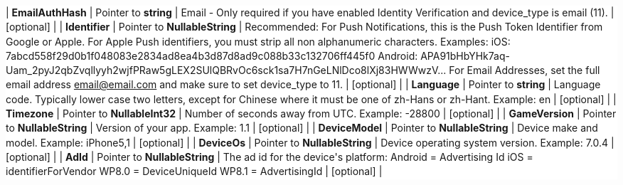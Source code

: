 | **EmailAuthHash**          | Pointer to **string**                 | Email - Only required if you have enabled Identity Verification and device_type is email (11).                                                                                                                                                                                                                                                                                                                                                                                                                                                                                                    | [optional]            |
| **Identifier**             | Pointer to **NullableString**         | Recommended: For Push Notifications, this is the Push Token Identifier from Google or Apple. For Apple Push identifiers, you must strip all non alphanumeric characters. Examples: iOS: 7abcd558f29d0b1f048083e2834ad8ea4b3d87d8ad9c088b33c132706ff445f0 Android: APA91bHbYHk7aq-Uam_2pyJ2qbZvqllyyh2wjfPRaw5gLEX2SUlQBRvOc6sck1sa7H7nGeLNlDco8lXj83HWWwzV... For Email Addresses, set the full email address email@email.com and make sure to set device_type to 11.                                                                                                                             | [optional]            |
| **Language**               | Pointer to **string**                 | Language code. Typically lower case two letters, except for Chinese where it must be one of zh-Hans or zh-Hant. Example: en                                                                                                                                                                                                                                                                                                                                                                                                                                                                       | [optional]            |
| **Timezone**               | Pointer to **NullableInt32**          | Number of seconds away from UTC. Example: -28800                                                                                                                                                                                                                                                                                                                                                                                                                                                                                                                                                  | [optional]            |
| **GameVersion**            | Pointer to **NullableString**         | Version of your app. Example: 1.1                                                                                                                                                                                                                                                                                                                                                                                                                                                                                                                                                                 | [optional]            |
| **DeviceModel**            | Pointer to **NullableString**         | Device make and model. Example: iPhone5,1                                                                                                                                                                                                                                                                                                                                                                                                                                                                                                                                                         | [optional]            |
| **DeviceOs**               | Pointer to **NullableString**         | Device operating system version. Example: 7.0.4                                                                                                                                                                                                                                                                                                                                                                                                                                                                                                                                                   | [optional]            |
| **AdId**                   | Pointer to **NullableString**         | The ad id for the device&#39;s platform: Android &#x3D; Advertising Id iOS &#x3D; identifierForVendor WP8.0 &#x3D; DeviceUniqueId WP8.1 &#x3D; AdvertisingId                                                                                                                                                                                                                                                                                                                                                                                                                                      | [optional]            |